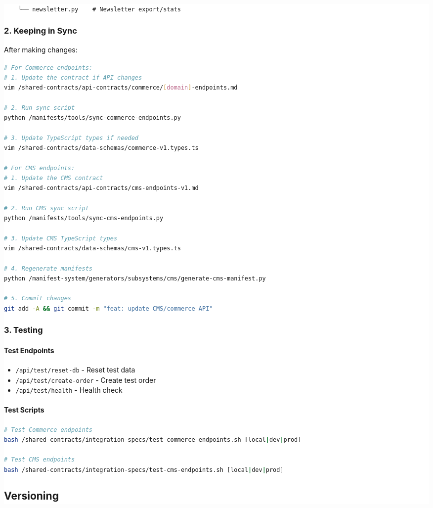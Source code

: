 ```
    └── newsletter.py    # Newsletter export/stats
```

### 2. Keeping in Sync
After making changes:

```bash
# For Commerce endpoints:
# 1. Update the contract if API changes
vim /shared-contracts/api-contracts/commerce/[domain]-endpoints.md

# 2. Run sync script
python /manifests/tools/sync-commerce-endpoints.py

# 3. Update TypeScript types if needed
vim /shared-contracts/data-schemas/commerce-v1.types.ts

# For CMS endpoints:
# 1. Update the CMS contract
vim /shared-contracts/api-contracts/cms-endpoints-v1.md

# 2. Run CMS sync script
python /manifests/tools/sync-cms-endpoints.py

# 3. Update CMS TypeScript types
vim /shared-contracts/data-schemas/cms-v1.types.ts

# 4. Regenerate manifests
python /manifest-system/generators/subsystems/cms/generate-cms-manifest.py

# 5. Commit changes
git add -A && git commit -m "feat: update CMS/commerce API"
```

### 3. Testing

#### Test Endpoints
- `/api/test/reset-db` - Reset test data
- `/api/test/create-order` - Create test order
- `/api/test/health` - Health check

#### Test Scripts
```bash
# Test Commerce endpoints
bash /shared-contracts/integration-specs/test-commerce-endpoints.sh [local|dev|prod]

# Test CMS endpoints
bash /shared-contracts/integration-specs/test-cms-endpoints.sh [local|dev|prod]
```

## Versioning

